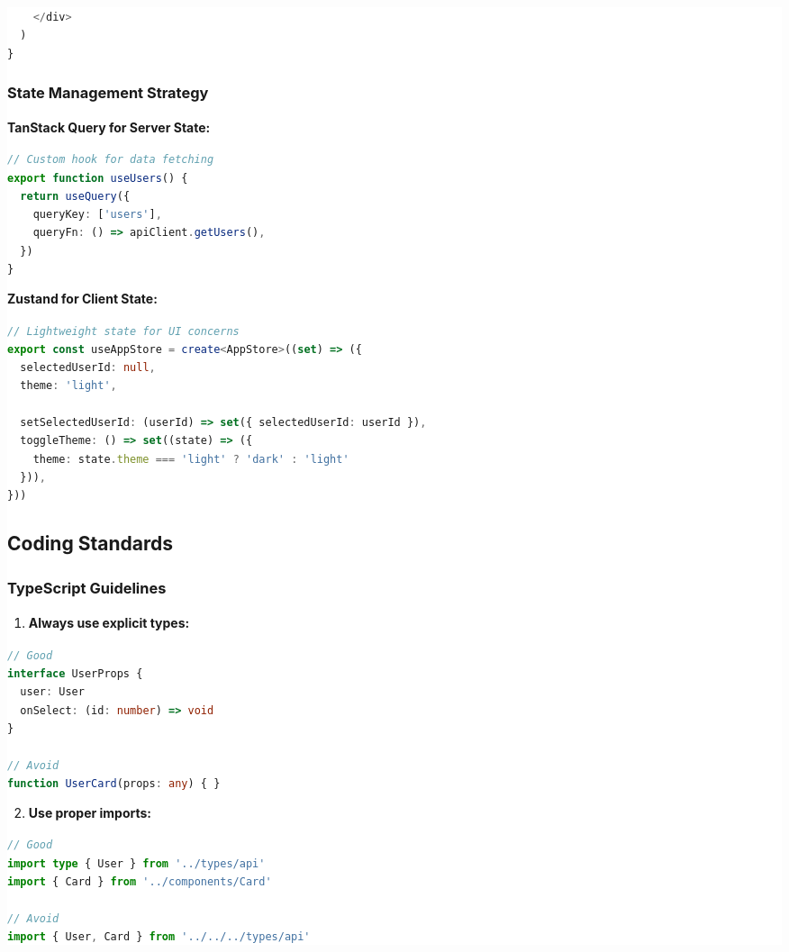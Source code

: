 ```typescript
    </div>
  )
}
```

### State Management Strategy

**TanStack Query for Server State:**
```typescript
// Custom hook for data fetching
export function useUsers() {
  return useQuery({
    queryKey: ['users'],
    queryFn: () => apiClient.getUsers(),
  })
}
```

**Zustand for Client State:**
```typescript
// Lightweight state for UI concerns
export const useAppStore = create<AppStore>((set) => ({
  selectedUserId: null,
  theme: 'light',
  
  setSelectedUserId: (userId) => set({ selectedUserId: userId }),
  toggleTheme: () => set((state) => ({ 
    theme: state.theme === 'light' ? 'dark' : 'light' 
  })),
}))
```

## Coding Standards

### TypeScript Guidelines

1. **Always use explicit types:**
```typescript
// Good
interface UserProps {
  user: User
  onSelect: (id: number) => void
}

// Avoid
function UserCard(props: any) { }
```

2. **Use proper imports:**
```typescript
// Good
import type { User } from '../types/api'
import { Card } from '../components/Card'

// Avoid
import { User, Card } from '../../../types/api'
```
